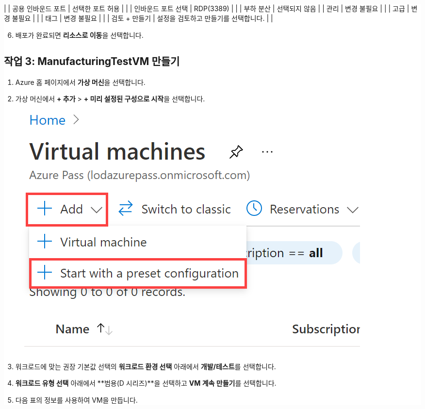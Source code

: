    |                 | 공용 인바운드 포트                                         | 선택한 포트 허용                  |
   |                 | 인바운드 포트 선택                                         | RDP(3389)                            |
   |                 | 부하 분산                                               | 선택되지 않음                          |
   | 관리      | 변경 불필요                                          |                                       |
   | 고급        | 변경 불필요                                          |                                       |
   | 태그            | 변경 불필요                                          |                                       |
   | 검토 + 만들기 | 설정을 검토하고 만들기를 선택합니다.                       |                                       |

6. 배포가 완료되면 **리소스로 이동**을 선택합니다.

## 작업 3: ManufacturingTestVM 만들기

1. Azure 홈 페이지에서 **가상 머신**을 선택합니다.

2. 가상 머신에서 **+ 추가** > **+ 미리 설정된 구성으로 시작**을 선택합니다.
   ![+ 추가 및 + 미리 설정된 구성으로 시작이 강조 표시된 가상 머신](../media/add-virtual-machine-preset.png)

3. 워크로드에 맞는 권장 기본값 선택의 **워크로드 환경 선택** 아래에서 **개발/테스트**를 선택합니다.

4. **워크로드 유형 선택** 아래에서 **범용(D 시리즈)**을 선택하고 **VM 계속 만들기**를 선택합니다.

5. 다음 표의 정보를 사용하여 VM을 만듭니다.
